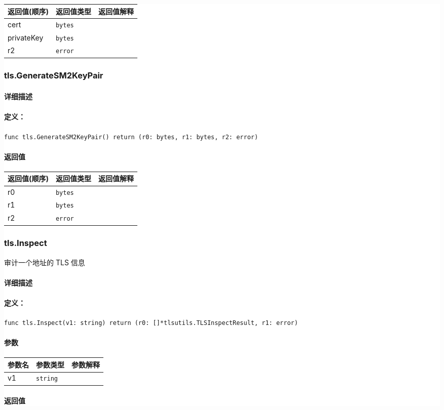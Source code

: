 |返回值(顺序)|返回值类型|返回值解释|
|:-----------|:---------- |:-----------|
| cert | `bytes` |   |
| privateKey | `bytes` |   |
| r2 | `error` |   |


 
### tls.GenerateSM2KeyPair



#### 详细描述



#### 定义：

`func tls.GenerateSM2KeyPair() return (r0: bytes, r1: bytes, r2: error)`

 


#### 返回值

|返回值(顺序)|返回值类型|返回值解释|
|:-----------|:---------- |:-----------|
| r0 | `bytes` |   |
| r1 | `bytes` |   |
| r2 | `error` |   |


 
### tls.Inspect

审计一个地址的 TLS 信息

#### 详细描述



#### 定义：

`func tls.Inspect(v1: string) return (r0: []*tlsutils.TLSInspectResult, r1: error)`


#### 参数

|参数名|参数类型|参数解释|
|:-----------|:---------- |:-----------|
| v1 | `string` |   |





#### 返回值
